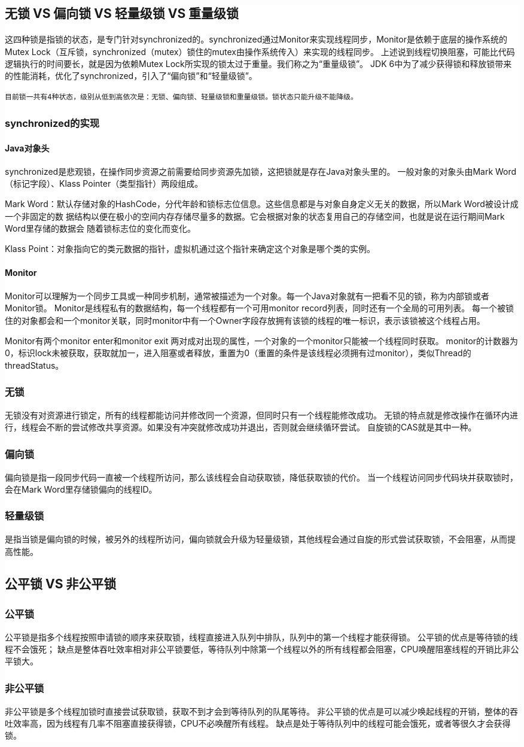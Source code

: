 
## 无锁 VS 偏向锁 VS 轻量级锁 VS 重量级锁
这四种锁是指锁的状态，是专门针对synchronized的。synchronized通过Monitor来实现线程同步，Monitor是依赖于底层的操作系统的
Mutex Lock（互斥锁，synchronized（mutex）锁住的mutex由操作系统传入）来实现的线程同步。
上述说到线程切换阻塞，可能比代码逻辑执行的时间要长，就是因为依赖Mutex Lock所实现的锁太过于重量。我们称之为“重量级锁”。
JDK 6中为了减少获得锁和释放锁带来的性能消耗，优化了synchronized，引入了“偏向锁”和“轻量级锁”。

`目前锁一共有4种状态，级别从低到高依次是：无锁、偏向锁、轻量级锁和重量级锁。锁状态只能升级不能降级。`
### synchronized的实现
#### Java对象头
synchronized是悲观锁，在操作同步资源之前需要给同步资源先加锁，这把锁就是存在Java对象头里的。
一般对象的对象头由Mark Word（标记字段）、Klass Pointer（类型指针）两段组成。

Mark Word：默认存储对象的HashCode，分代年龄和锁标志位信息。这些信息都是与对象自身定义无关的数据，所以Mark Word被设计成一个非固定的数
据结构以便在极小的空间内存存储尽量多的数据。它会根据对象的状态复用自己的存储空间，也就是说在运行期间Mark Word里存储的数据会
随着锁标志位的变化而变化。

Klass Point：对象指向它的类元数据的指针，虚拟机通过这个指针来确定这个对象是哪个类的实例。

#### Monitor
Monitor可以理解为一个同步工具或一种同步机制，通常被描述为一个对象。每一个Java对象就有一把看不见的锁，称为内部锁或者Monitor锁。
Monitor是线程私有的数据结构，每一个线程都有一个可用monitor record列表，同时还有一个全局的可用列表。
每一个被锁住的对象都会和一个monitor关联，同时monitor中有一个Owner字段存放拥有该锁的线程的唯一标识，表示该锁被这个线程占用。

Monitor有两个monitor enter和monitor exit 两对成对出现的属性，一个对象的一个monitor只能被一个线程同时获取。
monitor的计数器为0，标识lock未被获取，获取就加一，进入阻塞或者释放，重置为0（重置的条件是该线程必须拥有过monitor），类似Thread的threadStatus。


### 无锁
无锁没有对资源进行锁定，所有的线程都能访问并修改同一个资源，但同时只有一个线程能修改成功。
无锁的特点就是修改操作在循环内进行，线程会不断的尝试修改共享资源。如果没有冲突就修改成功并退出，否则就会继续循环尝试。
自旋锁的CAS就是其中一种。

### 偏向锁
偏向锁是指一段同步代码一直被一个线程所访问，那么该线程会自动获取锁，降低获取锁的代价。
当一个线程访问同步代码块并获取锁时，会在Mark Word里存储锁偏向的线程ID。

### 轻量级锁
是指当锁是偏向锁的时候，被另外的线程所访问，偏向锁就会升级为轻量级锁，其他线程会通过自旋的形式尝试获取锁，不会阻塞，从而提高性能。

## 公平锁 VS 非公平锁

### 公平锁
公平锁是指多个线程按照申请锁的顺序来获取锁，线程直接进入队列中排队，队列中的第一个线程才能获得锁。
公平锁的优点是等待锁的线程不会饿死；
缺点是整体吞吐效率相对非公平锁要低，等待队列中除第一个线程以外的所有线程都会阻塞，CPU唤醒阻塞线程的开销比非公平锁大。

### 非公平锁
非公平锁是多个线程加锁时直接尝试获取锁，获取不到才会到等待队列的队尾等待。
非公平锁的优点是可以减少唤起线程的开销，整体的吞吐效率高，因为线程有几率不阻塞直接获得锁，CPU不必唤醒所有线程。
缺点是处于等待队列中的线程可能会饿死，或者等很久才会获得锁。
